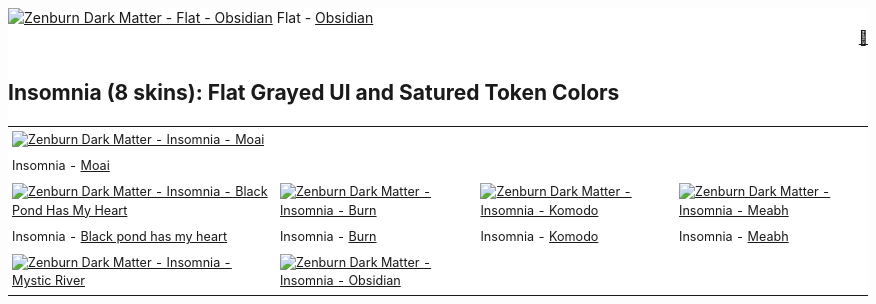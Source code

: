 <tr><td style="font-size:90%;padding:4px;vertical-align:top;"><a href="https://github.com/nicolagranata/vscode-theme-zenburn-dark-matter/tree/master/_gfx/zenburn-dark-matter-flat-obsidian-preview.png" title="Go to Zenburn Dark Matter - Flat - Obsidian" target="github"><img src="https://github.com/nicolagranata/vscode-theme-zenburn-dark-matter/raw/master/./_gfx/zenburn-dark-matter-flat-obsidian-preview.png"  alt="Zenburn Dark Matter - Flat - Obsidian"></a>
</td><td colspan="3" rowspan="2" width="75%"></td></tr>
<tr><td style="font-size:90%;padding:4px;vertical-align:top;">Flat - <a href="https://github.com/nicolagranata/vscode-theme-zenburn-dark-matter/tree/master/_gfx/zenburn-dark-matter-flat-obsidian-preview.png" title="Go to Zenburn Dark Matter - Flat - Obsidian" target="github">Obsidian</a> 
</td></tr>

</table>


<div align="right"><a href="#table-of-contents" alt="Table of contents" title="Go to Table of contents">&#128316;</a></div>

## **Insomnia** (8 skins): Flat Grayed UI and Satured Token Colors
<table>
<tr><td colspan="4" style="font-size:90%;padding:4px;vertical-align:top;"><a href="https://github.com/nicolagranata/vscode-theme-zenburn-dark-matter/tree/master/_gfx/zenburn-dark-matter-insomnia-moai-preview.png" title="Go to Zenburn Dark Matter - Insomnia - Moai" target="github"><img src="https://github.com/nicolagranata/vscode-theme-zenburn-dark-matter/raw/master/./_gfx/zenburn-dark-matter-insomnia-moai-preview.png"  alt="Zenburn Dark Matter - Insomnia - Moai"></a>
</td></tr><tr><td colspan="4" style="font-size:90%;padding:4px;vertical-align:top;">Insomnia - <a href="https://github.com/nicolagranata/vscode-theme-zenburn-dark-matter/tree/master/_gfx/zenburn-dark-matter-insomnia-moai-preview.png" title="Go to Zenburn Dark Matter - Insomnia - Moai" target="github">Moai</a> 
</td></tr>
<tr><td style="font-size:90%;padding:4px;vertical-align:top;"><a href="https://github.com/nicolagranata/vscode-theme-zenburn-dark-matter/tree/master/_gfx/zenburn-dark-matter-insomnia-black-pond-has-my-heart-preview.png" title="Go to Zenburn Dark Matter - Insomnia - Black Pond Has My Heart" target="github"><img src="https://github.com/nicolagranata/vscode-theme-zenburn-dark-matter/raw/master/./_gfx/zenburn-dark-matter-insomnia-black-pond-has-my-heart-preview.png"  alt="Zenburn Dark Matter - Insomnia - Black Pond Has My Heart"></a>
</td><td style="font-size:90%;padding:4px;vertical-align:top;"><a href="https://github.com/nicolagranata/vscode-theme-zenburn-dark-matter/tree/master/_gfx/zenburn-dark-matter-insomnia-burn-preview.png" title="Go to Zenburn Dark Matter - Insomnia - Burn" target="github"><img src="https://github.com/nicolagranata/vscode-theme-zenburn-dark-matter/raw/master/./_gfx/zenburn-dark-matter-insomnia-burn-preview.png"  alt="Zenburn Dark Matter - Insomnia - Burn"></a>
</td><td style="font-size:90%;padding:4px;vertical-align:top;"><a href="https://github.com/nicolagranata/vscode-theme-zenburn-dark-matter/tree/master/_gfx/zenburn-dark-matter-insomnia-komodo-preview.png" title="Go to Zenburn Dark Matter - Insomnia - Komodo" target="github"><img src="https://github.com/nicolagranata/vscode-theme-zenburn-dark-matter/raw/master/./_gfx/zenburn-dark-matter-insomnia-komodo-preview.png"  alt="Zenburn Dark Matter - Insomnia - Komodo"></a>
</td><td style="font-size:90%;padding:4px;vertical-align:top;"><a href="https://github.com/nicolagranata/vscode-theme-zenburn-dark-matter/tree/master/_gfx/zenburn-dark-matter-insomnia-meabh-preview.png" title="Go to Zenburn Dark Matter - Insomnia - Meabh" target="github"><img src="https://github.com/nicolagranata/vscode-theme-zenburn-dark-matter/raw/master/./_gfx/zenburn-dark-matter-insomnia-meabh-preview.png"  alt="Zenburn Dark Matter - Insomnia - Meabh"></a>
</td></tr>
<tr><td style="font-size:90%;padding:4px;vertical-align:top;">Insomnia - <a href="https://github.com/nicolagranata/vscode-theme-zenburn-dark-matter/tree/master/_gfx/zenburn-dark-matter-insomnia-black-pond-has-my-heart-preview.png" title="Go to Zenburn Dark Matter - Insomnia - Black Pond Has My Heart" target="github">Black pond has my heart</a> 
</td><td style="font-size:90%;padding:4px;vertical-align:top;">Insomnia - <a href="https://github.com/nicolagranata/vscode-theme-zenburn-dark-matter/tree/master/_gfx/zenburn-dark-matter-insomnia-burn-preview.png" title="Go to Zenburn Dark Matter - Insomnia - Burn" target="github">Burn</a> 
</td><td style="font-size:90%;padding:4px;vertical-align:top;">Insomnia - <a href="https://github.com/nicolagranata/vscode-theme-zenburn-dark-matter/tree/master/_gfx/zenburn-dark-matter-insomnia-komodo-preview.png" title="Go to Zenburn Dark Matter - Insomnia - Komodo" target="github">Komodo</a> 
</td><td style="font-size:90%;padding:4px;vertical-align:top;">Insomnia - <a href="https://github.com/nicolagranata/vscode-theme-zenburn-dark-matter/tree/master/_gfx/zenburn-dark-matter-insomnia-meabh-preview.png" title="Go to Zenburn Dark Matter - Insomnia - Meabh" target="github">Meabh</a> 
</td></tr>
<tr><td style="font-size:90%;padding:4px;vertical-align:top;"><a href="https://github.com/nicolagranata/vscode-theme-zenburn-dark-matter/tree/master/_gfx/zenburn-dark-matter-insomnia-mystic-river-preview.png" title="Go to Zenburn Dark Matter - Insomnia - Mystic River" target="github"><img src="https://github.com/nicolagranata/vscode-theme-zenburn-dark-matter/raw/master/./_gfx/zenburn-dark-matter-insomnia-mystic-river-preview.png"  alt="Zenburn Dark Matter - Insomnia - Mystic River"></a>
</td><td style="font-size:90%;padding:4px;vertical-align:top;"><a href="https://github.com/nicolagranata/vscode-theme-zenburn-dark-matter/tree/master/_gfx/zenburn-dark-matter-insomnia-obsidian-preview.png" title="Go to Zenburn Dark Matter - Insomnia - Obsidian" target="github"><img src="https://github.com/nicolagranata/vscode-theme-zenburn-dark-matter/raw/master/./_gfx/zenburn-dark-matter-insomnia-obsidian-preview.png"  alt="Zenburn Dark Matter - Insomnia - Obsidian"></a>